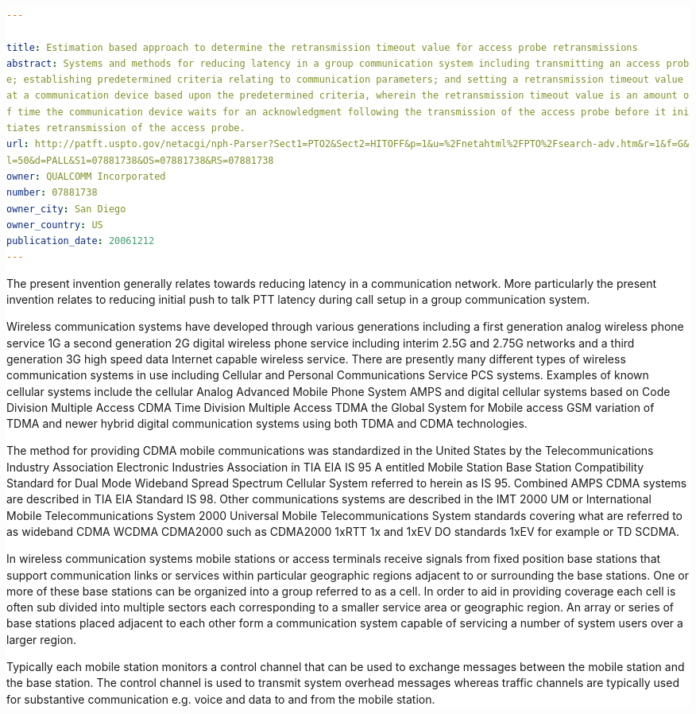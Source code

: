 ```yaml
---

title: Estimation based approach to determine the retransmission timeout value for access probe retransmissions
abstract: Systems and methods for reducing latency in a group communication system including transmitting an access probe; establishing predetermined criteria relating to communication parameters; and setting a retransmission timeout value at a communication device based upon the predetermined criteria, wherein the retransmission timeout value is an amount of time the communication device waits for an acknowledgment following the transmission of the access probe before it initiates retransmission of the access probe.
url: http://patft.uspto.gov/netacgi/nph-Parser?Sect1=PTO2&Sect2=HITOFF&p=1&u=%2Fnetahtml%2FPTO%2Fsearch-adv.htm&r=1&f=G&l=50&d=PALL&S1=07881738&OS=07881738&RS=07881738
owner: QUALCOMM Incorporated
number: 07881738
owner_city: San Diego
owner_country: US
publication_date: 20061212
---
```

The present invention generally relates towards reducing latency in a communication network. More particularly the present invention relates to reducing initial push to talk PTT latency during call setup in a group communication system.

Wireless communication systems have developed through various generations including a first generation analog wireless phone service 1G a second generation 2G digital wireless phone service including interim 2.5G and 2.75G networks and a third generation 3G high speed data Internet capable wireless service. There are presently many different types of wireless communication systems in use including Cellular and Personal Communications Service PCS systems. Examples of known cellular systems include the cellular Analog Advanced Mobile Phone System AMPS and digital cellular systems based on Code Division Multiple Access CDMA Time Division Multiple Access TDMA the Global System for Mobile access GSM variation of TDMA and newer hybrid digital communication systems using both TDMA and CDMA technologies.

The method for providing CDMA mobile communications was standardized in the United States by the Telecommunications Industry Association Electronic Industries Association in TIA EIA IS 95 A entitled Mobile Station Base Station Compatibility Standard for Dual Mode Wideband Spread Spectrum Cellular System referred to herein as IS 95. Combined AMPS CDMA systems are described in TIA EIA Standard IS 98. Other communications systems are described in the IMT 2000 UM or International Mobile Telecommunications System 2000 Universal Mobile Telecommunications System standards covering what are referred to as wideband CDMA WCDMA CDMA2000 such as CDMA2000 1xRTT 1x and 1xEV DO standards 1xEV for example or TD SCDMA.

In wireless communication systems mobile stations or access terminals receive signals from fixed position base stations that support communication links or services within particular geographic regions adjacent to or surrounding the base stations. One or more of these base stations can be organized into a group referred to as a cell. In order to aid in providing coverage each cell is often sub divided into multiple sectors each corresponding to a smaller service area or geographic region. An array or series of base stations placed adjacent to each other form a communication system capable of servicing a number of system users over a larger region.

Typically each mobile station monitors a control channel that can be used to exchange messages between the mobile station and the base station. The control channel is used to transmit system overhead messages whereas traffic channels are typically used for substantive communication e.g. voice and data to and from the mobile station.
